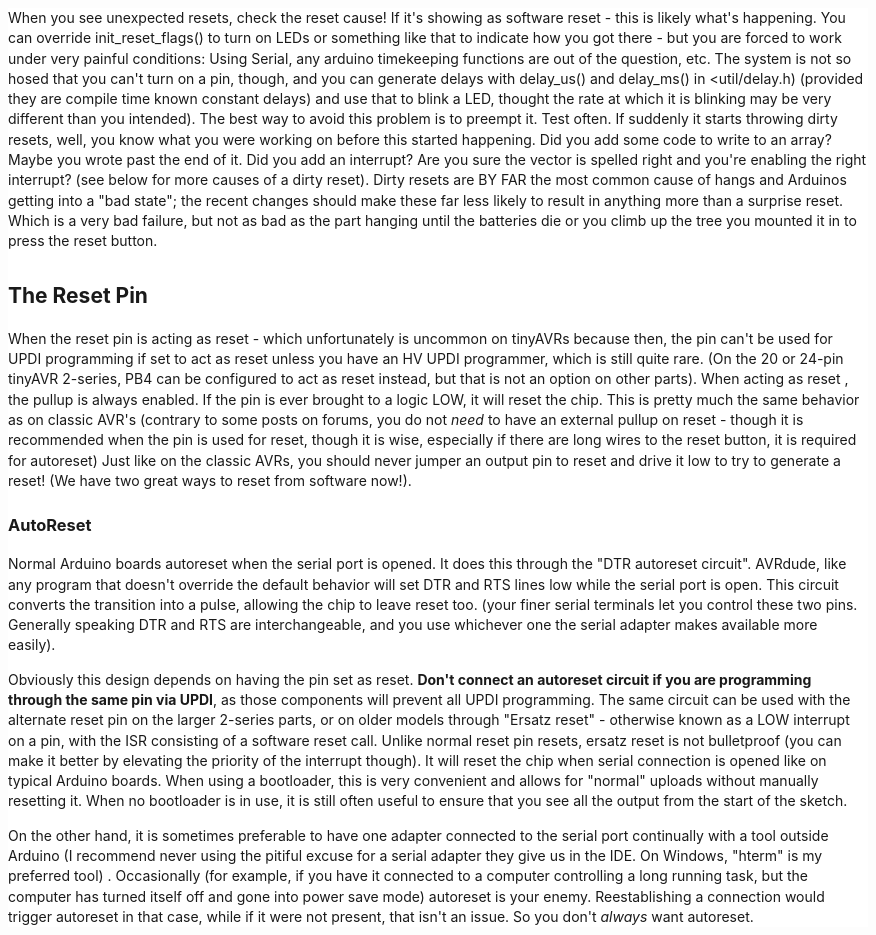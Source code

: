 When you see unexpected resets, check the reset cause! If it's showing as software reset - this is likely what's happening. You can override init_reset_flags() to turn on LEDs or something like that to indicate how you got there - but you are forced to work under very painful conditions: Using Serial, any arduino timekeeping functions are out of the question, etc. The system is not so hosed that you can't turn on a pin, though, and you can generate delays with delay_us() and delay_ms() in <util/delay.h) (provided they are compile time known constant delays) and use that to blink a LED, thought the rate at which it is blinking may be very different than you intended). The best way to avoid this problem is to preempt it. Test often. If suddenly it starts throwing dirty resets, well, you know what you were working on before this started happening. Did you add some code to write to an array? Maybe you wrote past the end of it. Did you add an interrupt? Are you sure the vector is spelled right and you're enabling the right interrupt? (see below for more causes of a dirty reset). Dirty resets are BY FAR the most common cause of hangs and Arduinos getting into a "bad state"; the recent changes should make these far less likely to result in anything more than a surprise reset. Which is a very bad failure, but not as bad as the part hanging until the batteries die or you climb up the tree you mounted it in to press the reset button.

## The Reset Pin
When the reset pin is acting as reset - which unfortunately is uncommon on tinyAVRs because then, the pin can't be used for UPDI programming if set to act as reset unless you have an HV UPDI programmer, which is still quite rare. (On the 20 or 24-pin tinyAVR 2-series, PB4 can be configured to act as reset instead, but that is not an option on other parts). When acting as reset , the pullup is always enabled. If the pin is ever brought to a logic LOW, it will reset the chip. This is pretty much the same behavior as on classic AVR's (contrary to some posts on forums, you do not *need* to have an external pullup on reset - though it is recommended when the pin is used for reset, though it is wise, especially if there are long wires to the reset button, it is required for autoreset) Just like on the classic AVRs, you should never jumper an output pin to reset and drive it low to try to generate a reset! (We have two great ways to reset from software now!).

### AutoReset
Normal Arduino boards autoreset when the serial port is opened. It does this through the "DTR autoreset circuit". AVRdude, like any program that doesn't override the default behavior will set DTR and RTS lines low while the serial port is open. This circuit converts the transition into a pulse, allowing the chip to leave reset too. (your finer serial terminals let you control these two pins. Generally speaking DTR and RTS are interchangeable, and you use whichever one the serial adapter makes available more easily).

Obviously this design depends on having the pin set as reset. **Don't connect an autoreset circuit if you are programming through the same pin via UPDI**, as those components will prevent all UPDI programming. The same circuit can be used with the alternate reset pin on the larger 2-series parts, or on older models through "Ersatz reset" - otherwise known as a LOW interrupt on a pin, with the ISR consisting of a software reset call. Unlike normal reset pin resets, ersatz reset is not bulletproof (you can make it better by elevating the priority of the interrupt though).
It will reset the chip when serial connection is opened like on typical Arduino boards. When using a bootloader, this is very convenient and allows for "normal" uploads without manually resetting it. When no bootloader is in use, it is still often useful to ensure that you see all the output from the start of the sketch. 

On the other hand, it is sometimes preferable to have one adapter connected to the serial port continually with a tool outside Arduino (I recommend never using the pitiful excuse for a serial adapter they give us in the IDE. On Windows, "hterm" is my preferred tool) . Occasionally (for example, if you have it connected to a computer controlling a long running task, but the computer has turned itself off and gone into power save mode) autoreset is your enemy. Reestablishing a connection would trigger autoreset in that case, while if it were not present, that isn't an issue. So you don't *always* want autoreset.
